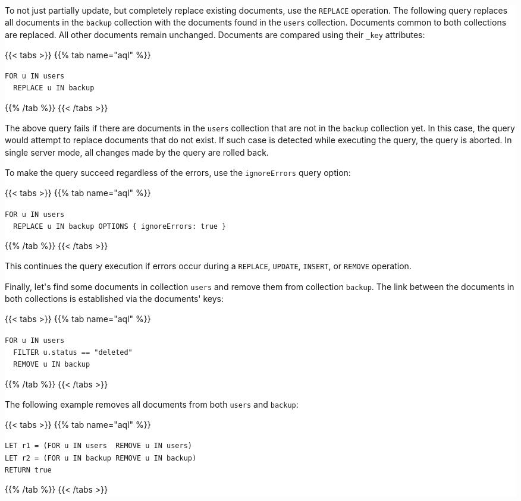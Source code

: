 To not just partially update, but completely replace existing documents, use
the `REPLACE` operation.
The following query replaces all documents in the `backup` collection with
the documents found in the `users` collection. Documents common to both
collections are replaced. All other documents remain unchanged.
Documents are compared using their `_key` attributes:

{{< tabs >}}
{{% tab name="aql" %}}
```aql
FOR u IN users
  REPLACE u IN backup
```
{{% /tab %}}
{{< /tabs >}}

The above query fails if there are documents in the `users` collection that are
not in the `backup` collection yet. In this case, the query would attempt to replace
documents that do not exist. If such case is detected while executing the query,
the query is aborted. In single server mode, all changes made by the query are
rolled back.

To make the query succeed regardless of the errors, use the `ignoreErrors`
query option:

{{< tabs >}}
{{% tab name="aql" %}}
```aql
FOR u IN users
  REPLACE u IN backup OPTIONS { ignoreErrors: true }
```
{{% /tab %}}
{{< /tabs >}}

This continues the query execution if errors occur during a `REPLACE`, `UPDATE`,
`INSERT`, or `REMOVE` operation.

Finally, let's find some documents in collection `users` and remove them
from collection `backup`. The link between the documents in both collections is
established via the documents' keys:

{{< tabs >}}
{{% tab name="aql" %}}
```aql
FOR u IN users
  FILTER u.status == "deleted"
  REMOVE u IN backup
```
{{% /tab %}}
{{< /tabs >}}

The following example removes all documents from both `users` and `backup`:

{{< tabs >}}
{{% tab name="aql" %}}
```aql
LET r1 = (FOR u IN users  REMOVE u IN users)
LET r2 = (FOR u IN backup REMOVE u IN backup)
RETURN true
```
{{% /tab %}}
{{< /tabs >}}
